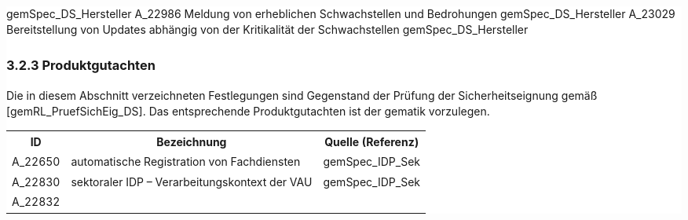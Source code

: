 </td><td>
gemSpec_DS_Hersteller

</td></tr><tr><td>
A_22986

</td><td>
Meldung von erheblichen Schwachstellen und Bedrohungen

</td><td>
gemSpec_DS_Hersteller

</td></tr><tr><td>
A_23029

</td><td>
Bereitstellung von Updates abhängig von der Kritikalität der Schwachstellen

</td><td>
gemSpec_DS_Hersteller

</td></tr></table>

### 3.2.3 Produktgutachten

Die in diesem Abschnitt verzeichneten Festlegungen sind Gegenstand der Prüfung
der Sicherheitseignung gemäß [gemRL_PruefSichEig_DS]. Das entsprechende
Produktgutachten ist der gematik vorzulegen.

<table><tr><th>
ID

</th><th>
Bezeichnung

</th><th>
Quelle (Referenz)

</th></tr><tr><td>
A_22650

</td><td>
automatische Registration von Fachdiensten

</td><td>
gemSpec_IDP_Sek

</td></tr><tr><td>
A_22830

</td><td>
sektoraler IDP – Verarbeitungskontext der VAU

</td><td>
gemSpec_IDP_Sek

</td></tr><tr><td>
A_22832


[Historie]:              #historie-produkttypversion-und-produkttypsteckbrief
[Inhaltsverzeichnis]:    #inhaltsverzeichnis
[1]:                     #1-einführung
[1.1]:                   #11-zielsetzung-und-einordnung-des-dokumentes
[1.2]:                   #12-zielgruppe
[1.3]:                   #13-geltungsbereich
[1.4]:                   #14-abgrenzung-des-dokumentes
[1.5]:                   #15-methodik
[2]:                     #2-dokumente
[3]:                     #3-normative-festlegungen
[3.1]:                   #31-festlegungen-zur-funktionalen-eignung
[3.1.1]:                 #311-produkttestproduktübergreifender-test
[3.1.2]:                 #312-herstellererklärung-funktionale-eignung
[3.2]:                   #32-festlegungen-zur-sicherheitstechnischen-eignung
[3.2.1]:                 #321-herstellererklärung-sicherheitstechnische-eignung
[3.2.2]:                 #322-sicherheitsgutachten
[3.2.3]:                 #323-produktgutachten
[4]:                     #4-produkttypspezifische-merkmale
[5]:                     #5-anhang-–-verzeichnisse
[5.1]:                   #51-abkürzungen
[5.2]:                   #52-tabellenverzeichnis
[Tbl-001]:               #Tbl-001 (&93834801473384)
[Tbl-002]:               #Tbl-002 (&93834801494000)
[Tabelle-1]:             #Tabelle-1 (&93834765154760)
[Tabelle-2]:             #Tabelle-2 (&93834799766376)
[Tabelle-3]:             #Tabelle-3 (&93834775021440)
[Tabelle-4]:             #Tabelle-4 (&93834771077416)
[Tabelle-5]:             #Tabelle-5 (&93834771026616)
[Tabelle-6]:             #Tabelle-6 (&93834772257768)
[Tabelle-7]:             #Tabelle-7 (&93834775102936)
[Tbl-010]:               #Tbl-010 (&93834767980976)
[https://fachportal.gematik.de/downloadcenter/zulassungs-bestaetigungsantraege-verfahrensbeschreibungen]: https://fachportal.gematik.de/downloadcenter/zulassungs-bestaetigungsantraege-verfahrensbeschreibungen (&93834765143992)
[gemSpec_IDP_Sek]:       ../gemSpec_IDP_Sek/gemSpec_IDP_Sek_V2.1.0.html (&93834765159392)
[gemKPT_Test]:           ../gemKPT_Test/gemKPT_Test_V2.8.6.html (&93834765161976)
[gemSpec_DS_Hersteller]: ../gemSpec_DS_Hersteller/gemSpec_DS_Hersteller_V1.5.0.html (&93834765164560)
[gemSpec_Krypt]:         ../gemSpec_Krypt/gemSpec_Krypt_V2.26.0.html (&93834765167144)
[gemSpec_OM]:            ../gemSpec_OM/gemSpec_OM_V1.14.1.html (&93834765169728)
[gemSpec_PKI]:           ../gemSpec_PKI/gemSpec_PKI_V2.14.1.html (&93834765172312)
[gemSpec_Perf]:          ../gemSpec_Perf/gemSpec_Perf_V2.27.0.html (&93834765174896)
[https://www.rfc-editor.org/rfc/rfc6749.html]: https://www.rfc-editor.org/rfc/rfc6749.html (&93834799773888)
[https://datatracker.ietf.org/doc/html/rfc7636]: https://datatracker.ietf.org/doc/html/rfc7636 (&93834799776944)
[https://www.rfc-editor.org/rfc/rfc9126.html]: https://www.rfc-editor.org/rfc/rfc9126.html (&93834799780360)
[https://openid.net/specs/openid-connect-core-1_0.html]: https://openid.net/specs/openid-connect-core-1_0.html (&93834799784256)
[https://openid.net/specs/openid-connect-federation-1_0.html]: https://openid.net/specs/openid-connect-federation-1_0.html (&93834799787672)
[https://www.bsi.bund.de/SharedDocs/Downloads/DE/BSI/Publikationen/TechnischeRichtlinien/TR03107/TR-03107-1.pdf]: https://www.bsi.bund.de/SharedDocs/Downloads/DE/BSI/Publikationen/TechnischeRichtlinien/TR03107/TR-03107-1.pdf (&93834775010888)
[A_22257]:               ../gemSpec_IDP_Sek/gemSpec_IDP_Sek_V2.1.0.html#A_22257 (&93834775026072)
[A_22321]:               ../gemSpec_IDP_Sek/gemSpec_IDP_Sek_V2.1.0.html#A_22321 (&93834775028656)
[A_22324]:               ../gemSpec_IDP_Sek/gemSpec_IDP_Sek_V2.1.0.html#A_22324 (&93834775031240)
[A_22325-01]:            ../gemSpec_IDP_Sek/gemSpec_IDP_Sek_V2.1.0.html#A_22325-01 (&93834775033824)
[A_22643]:               ../gemSpec_IDP_Sek/gemSpec_IDP_Sek_V2.1.0.html#A_22643 (&93834775036408)
[A_22651]:               ../gemSpec_IDP_Sek/gemSpec_IDP_Sek_V2.1.0.html#A_22651 (&93834775038992)
[A_22653]:               ../gemSpec_IDP_Sek/gemSpec_IDP_Sek_V2.1.0.html#A_22653 (&93834775041576)
[A_22654]:               ../gemSpec_IDP_Sek/gemSpec_IDP_Sek_V2.1.0.html#A_22654 (&93834799905928)
[A_22655]:               ../gemSpec_IDP_Sek/gemSpec_IDP_Sek_V2.1.0.html#A_22655 (&93834799908512)
[A_22706]:               ../gemSpec_IDP_Sek/gemSpec_IDP_Sek_V2.1.0.html#A_22706 (&93834799911096)
[A_22711]:               ../gemSpec_IDP_Sek/gemSpec_IDP_Sek_V2.1.0.html#A_22711 (&93834799913680)
[A_22744]:               ../gemSpec_IDP_Sek/gemSpec_IDP_Sek_V2.1.0.html#A_22744 (&93834799916264)
[A_22922]:               ../gemSpec_IDP_Sek/gemSpec_IDP_Sek_V2.1.0.html#A_22922 (&93834799918848)
[A_22931]:               ../gemSpec_IDP_Sek/gemSpec_IDP_Sek_V2.1.0.html#A_22931 (&93834799921432)
[A_22939]:               ../gemSpec_IDP_Sek/gemSpec_IDP_Sek_V2.1.0.html#A_22939 (&93834799924016)
[A_22966]:               ../gemSpec_IDP_Sek/gemSpec_IDP_Sek_V2.1.0.html#A_22966 (&93834799926600)
[A_22983]:               ../gemSpec_IDP_Sek/gemSpec_IDP_Sek_V2.1.0.html#A_22983 (&93834799929184)
[A_22989]:               ../gemSpec_IDP_Sek/gemSpec_IDP_Sek_V2.1.0.html#A_22989 (&93834799931768)
[A_22990]:               ../gemSpec_IDP_Sek/gemSpec_IDP_Sek_V2.1.0.html#A_22990 (&93834799934352)
[A_22991]:               ../gemSpec_IDP_Sek/gemSpec_IDP_Sek_V2.1.0.html#A_22991 (&93834799936936)
[A_22992]:               ../gemSpec_IDP_Sek/gemSpec_IDP_Sek_V2.1.0.html#A_22992 (&93834799831424)
[A_22993]:               ../gemSpec_IDP_Sek/gemSpec_IDP_Sek_V2.1.0.html#A_22993 (&93834799834008)
[A_23007]:               ../gemSpec_IDP_Sek/gemSpec_IDP_Sek_V2.1.0.html#A_23007 (&93834799836592)
[A_23010]:               ../gemSpec_IDP_Sek/gemSpec_IDP_Sek_V2.1.0.html#A_23010 (&93834799839176)
[A_23031]:               ../gemSpec_IDP_Sek/gemSpec_IDP_Sek_V2.1.0.html#A_23031 (&93834799841760)
[A_23132]:               ../gemSpec_IDP_Sek/gemSpec_IDP_Sek_V2.1.0.html#A_23132 (&93834799844344)
[A_23133]:               ../gemSpec_IDP_Sek/gemSpec_IDP_Sek_V2.1.0.html#A_23133 (&93834799846928)
[A_23162]:               ../gemSpec_IDP_Sek/gemSpec_IDP_Sek_V2.1.0.html#A_23162 (&93834799849512)
[A_23413]:               ../gemSpec_IDP_Sek/gemSpec_IDP_Sek_V2.1.0.html#A_23413 (&93834799852096)
[A_21275-01]:            ../gemSpec_Krypt/gemSpec_Krypt_V2.26.0.html#A_21275-01 (&93834799854680)
[A_21332]:               ../gemSpec_Krypt/gemSpec_Krypt_V2.26.0.html#A_21332 (&93834799857264)
[GS-A_4543]:             ../gemSpec_OM/gemSpec_OM_V1.14.1.html#GS-A_4543 (&93834799859848)
[GS-A_4662]:             ../gemSpec_PKI/gemSpec_PKI_V2.14.1.html#GS-A_4662 (&93834799862432)
[A_21980]:               ../gemSpec_Perf/gemSpec_Perf_V2.27.0.html#A_21980 (&93834771052800)
[A_22000]:               ../gemSpec_Perf/gemSpec_Perf_V2.27.0.html#A_22000 (&93834771055384)
[A_22002]:               ../gemSpec_Perf/gemSpec_Perf_V2.27.0.html#A_22002 (&93834771057968)
[A_22004]:               ../gemSpec_Perf/gemSpec_Perf_V2.27.0.html#A_22004 (&93834771060552)
[A_22012-02]:            ../gemSpec_Perf/gemSpec_Perf_V2.27.0.html#A_22012-02 (&93834771063136)
[A_22429]:               ../gemSpec_Perf/gemSpec_Perf_V2.27.0.html#A_22429 (&93834771065720)
[A_22825]:               ../gemSpec_Perf/gemSpec_Perf_V2.27.0.html#A_22825 (&93834771068304)
[A_22944]:               ../gemSpec_Perf/gemSpec_Perf_V2.27.0.html#A_22944 (&93834771070888)
[A_20065]:               ../gemKPT_Test/gemKPT_Test_V2.8.6.html#A_20065 (&93834771082048)
[GS-A_2162]:             ../gemKPT_Test/gemKPT_Test_V2.8.6.html#GS-A_2162 (&93834810786016)
[TIP1-A_2775]:           ../gemKPT_Test/gemKPT_Test_V2.8.6.html#TIP1-A_2775 (&93834810788600)
[TIP1-A_2805]:           ../gemKPT_Test/gemKPT_Test_V2.8.6.html#TIP1-A_2805 (&93834810791184)
[TIP1-A_4191]:           ../gemKPT_Test/gemKPT_Test_V2.8.6.html#TIP1-A_4191 (&93834810793768)
[TIP1-A_5052]:           ../gemKPT_Test/gemKPT_Test_V2.8.6.html#TIP1-A_5052 (&93834810796352)
[TIP1-A_6079]:           ../gemKPT_Test/gemKPT_Test_V2.8.6.html#TIP1-A_6079 (&93834810798936)
[TIP1-A_6080]:           ../gemKPT_Test/gemKPT_Test_V2.8.6.html#TIP1-A_6080 (&93834810801520)
[TIP1-A_6081]:           ../gemKPT_Test/gemKPT_Test_V2.8.6.html#TIP1-A_6081 (&93834810804104)
[TIP1-A_6082]:           ../gemKPT_Test/gemKPT_Test_V2.8.6.html#TIP1-A_6082 (&93834810806688)
[TIP1-A_6085]:           ../gemKPT_Test/gemKPT_Test_V2.8.6.html#TIP1-A_6085 (&93834810809272)
[TIP1-A_6088]:           ../gemKPT_Test/gemKPT_Test_V2.8.6.html#TIP1-A_6088 (&93834810811856)
[TIP1-A_6517-01]:        ../gemKPT_Test/gemKPT_Test_V2.8.6.html#TIP1-A_6517-01 (&93834810814440)
[TIP1-A_6518]:           ../gemKPT_Test/gemKPT_Test_V2.8.6.html#TIP1-A_6518 (&93834810817024)
[TIP1-A_6519]:           ../gemKPT_Test/gemKPT_Test_V2.8.6.html#TIP1-A_6519 (&93834810819696)
[TIP1-A_6523]:           ../gemKPT_Test/gemKPT_Test_V2.8.6.html#TIP1-A_6523 (&93834810822280)
[TIP1-A_6524-01]:        ../gemKPT_Test/gemKPT_Test_V2.8.6.html#TIP1-A_6524-01 (&93834810824864)
[TIP1-A_6532]:           ../gemKPT_Test/gemKPT_Test_V2.8.6.html#TIP1-A_6532 (&93834810827448)
[TIP1-A_6533]:           ../gemKPT_Test/gemKPT_Test_V2.8.6.html#TIP1-A_6533 (&93834810830032)
[TIP1-A_6536]:           ../gemKPT_Test/gemKPT_Test_V2.8.6.html#TIP1-A_6536 (&93834810832616)
[TIP1-A_6772]:           ../gemKPT_Test/gemKPT_Test_V2.8.6.html#TIP1-A_6772 (&93834810835200)
[TIP1-A_7330]:           ../gemKPT_Test/gemKPT_Test_V2.8.6.html#TIP1-A_7330 (&93834810837784)
[TIP1-A_7331]:           ../gemKPT_Test/gemKPT_Test_V2.8.6.html#TIP1-A_7331 (&93834810840368)
[TIP1-A_7333]:           ../gemKPT_Test/gemKPT_Test_V2.8.6.html#TIP1-A_7333 (&93834810842952)
[TIP1-A_7334]:           ../gemKPT_Test/gemKPT_Test_V2.8.6.html#TIP1-A_7334 (&93834810845536)
[TIP1-A_7335]:           ../gemKPT_Test/gemKPT_Test_V2.8.6.html#TIP1-A_7335 (&93834810848120)
[A_22253]:               ../gemSpec_IDP_Sek/gemSpec_IDP_Sek_V2.1.0.html#A_22253 (&93834781663736)
[A_22254-01]:            ../gemSpec_IDP_Sek/gemSpec_IDP_Sek_V2.1.0.html#A_22254-01 (&93834781666320)
[A_22308-01]:            ../gemSpec_IDP_Sek/gemSpec_IDP_Sek_V2.1.0.html#A_22308-01 (&93834781668904)
[A_22311]:               ../gemSpec_IDP_Sek/gemSpec_IDP_Sek_V2.1.0.html#A_22311 (&93834781671488)
[A_22312-01]:            ../gemSpec_IDP_Sek/gemSpec_IDP_Sek_V2.1.0.html#A_22312-01 (&93834781674072)
[A_22316]:               ../gemSpec_IDP_Sek/gemSpec_IDP_Sek_V2.1.0.html#A_22316 (&93834781676656)
[A_22323]:               ../gemSpec_IDP_Sek/gemSpec_IDP_Sek_V2.1.0.html#A_22323 (&93834781679240)
[A_22659]:               ../gemSpec_IDP_Sek/gemSpec_IDP_Sek_V2.1.0.html#A_22659 (&93834781681824)
[A_22660]:               ../gemSpec_IDP_Sek/gemSpec_IDP_Sek_V2.1.0.html#A_22660 (&93834781684408)
[A_22712]:               ../gemSpec_IDP_Sek/gemSpec_IDP_Sek_V2.1.0.html#A_22712 (&93834781686992)
[A_22713]:               ../gemSpec_IDP_Sek/gemSpec_IDP_Sek_V2.1.0.html#A_22713 (&93834781689576)
[A_23055]:               ../gemSpec_IDP_Sek/gemSpec_IDP_Sek_V2.1.0.html#A_23055 (&93834781692160)
[A_23056]:               ../gemSpec_IDP_Sek/gemSpec_IDP_Sek_V2.1.0.html#A_23056 (&93834781694744)
[A_23163]:               ../gemSpec_IDP_Sek/gemSpec_IDP_Sek_V2.1.0.html#A_23163 (&93834781697360)
[A_23623]:               ../gemSpec_IDP_Sek/gemSpec_IDP_Sek_V2.1.0.html#A_23623 (&93834781699944)
[A_18464]:               ../gemSpec_Krypt/gemSpec_Krypt_V2.26.0.html#A_18464 (&93834781702528)
[A_18467]:               ../gemSpec_Krypt/gemSpec_Krypt_V2.26.0.html#A_18467 (&93834781705112)
[GS-A_4385]:             ../gemSpec_Krypt/gemSpec_Krypt_V2.26.0.html#GS-A_4385 (&93834781707696)
[GS-A_3695]:             ../gemSpec_OM/gemSpec_OM_V1.14.1.html#GS-A_3695 (&93834781710280)
[GS-A_3696]:             ../gemSpec_OM/gemSpec_OM_V1.14.1.html#GS-A_3696 (&93834781712864)
[GS-A_3697]:             ../gemSpec_OM/gemSpec_OM_V1.14.1.html#GS-A_3697 (&93834781715448)
[GS-A_3813]:             ../gemSpec_OM/gemSpec_OM_V1.14.1.html#GS-A_3813 (&93834781718032)
[GS-A_4541]:             ../gemSpec_OM/gemSpec_OM_V1.14.1.html#GS-A_4541 (&93834781720616)
[GS-A_4542]:             ../gemSpec_OM/gemSpec_OM_V1.14.1.html#GS-A_4542 (&93834781723200)
[GS-A_5038]:             ../gemSpec_OM/gemSpec_OM_V1.14.1.html#GS-A_5038 (&93834781725784)
[GS-A_5039]:             ../gemSpec_OM/gemSpec_OM_V1.14.1.html#GS-A_5039 (&93834781728368)
[GS-A_5040]:             ../gemSpec_OM/gemSpec_OM_V1.14.1.html#GS-A_5040 (&93834770980208)
[GS-A_5054]:             ../gemSpec_OM/gemSpec_OM_V1.14.1.html#GS-A_5054 (&93834770982792)
[A_21975]:               ../gemSpec_Perf/gemSpec_Perf_V2.27.0.html#A_21975 (&93834770985376)
[A_21976]:               ../gemSpec_Perf/gemSpec_Perf_V2.27.0.html#A_21976 (&93834770987960)
[A_21978]:               ../gemSpec_Perf/gemSpec_Perf_V2.27.0.html#A_21978 (&93834770990544)
[A_21979]:               ../gemSpec_Perf/gemSpec_Perf_V2.27.0.html#A_21979 (&93834770993128)
[A_21981-02]:            ../gemSpec_Perf/gemSpec_Perf_V2.27.0.html#A_21981-02 (&93834770995712)
[A_21982-01]:            ../gemSpec_Perf/gemSpec_Perf_V2.27.0.html#A_21982-01 (&93834770998296)
[A_22001-01]:            ../gemSpec_Perf/gemSpec_Perf_V2.27.0.html#A_22001-01 (&93834771000880)
[A_22005]:               ../gemSpec_Perf/gemSpec_Perf_V2.27.0.html#A_22005 (&93834771003464)
[A_22047]:               ../gemSpec_Perf/gemSpec_Perf_V2.27.0.html#A_22047 (&93834771006048)
[A_22482]:               ../gemSpec_Perf/gemSpec_Perf_V2.27.0.html#A_22482 (&93834771008632)
[A_22500-01]:            ../gemSpec_Perf/gemSpec_Perf_V2.27.0.html#A_22500-01 (&93834771011256)
[A_22504]:               ../gemSpec_Perf/gemSpec_Perf_V2.27.0.html#A_22504 (&93834771013840)
[A_22513-01]:            ../gemSpec_Perf/gemSpec_Perf_V2.27.0.html#A_22513-01 (&93834771016424)
[A_22826]:               ../gemSpec_Perf/gemSpec_Perf_V2.27.0.html#A_22826 (&93834771019008)
[A_17179]:               ../gemSpec_DS_Hersteller/gemSpec_DS_Hersteller_V1.5.0.html#A_17179 (&93834771031248)
[GS-A_2330-02]:          ../gemSpec_DS_Hersteller/gemSpec_DS_Hersteller_V1.5.0.html#GS-A_2330-02 (&93834771033832)
[GS-A_2525-01]:          ../gemSpec_DS_Hersteller/gemSpec_DS_Hersteller_V1.5.0.html#GS-A_2525-01 (&93834771036416)
[GS-A_4944-01]:          ../gemSpec_DS_Hersteller/gemSpec_DS_Hersteller_V1.5.0.html#GS-A_4944-01 (&93834771039000)
[GS-A_4945-01]:          ../gemSpec_DS_Hersteller/gemSpec_DS_Hersteller_V1.5.0.html#GS-A_4945-01 (&93834771041584)
[GS-A_4946-01]:          ../gemSpec_DS_Hersteller/gemSpec_DS_Hersteller_V1.5.0.html#GS-A_4946-01 (&93834772230088)
[GS-A_4947-01]:          ../gemSpec_DS_Hersteller/gemSpec_DS_Hersteller_V1.5.0.html#GS-A_4947-01 (&93834772232672)
[A_22649]:               ../gemSpec_IDP_Sek/gemSpec_IDP_Sek_V2.1.0.html#A_22649 (&93834772235256)
[A_22690]:               ../gemSpec_IDP_Sek/gemSpec_IDP_Sek_V2.1.0.html#A_22690 (&93834772237840)
[A_17322]:               ../gemSpec_Krypt/gemSpec_Krypt_V2.26.0.html#A_17322 (&93834772240424)
[A_17775]:               ../gemSpec_Krypt/gemSpec_Krypt_V2.26.0.html#A_17775 (&93834772243008)
[A_18986]:               ../gemSpec_Krypt/gemSpec_Krypt_V2.26.0.html#A_18986 (&93834772245592)
[GS-A_5542]:             ../gemSpec_Krypt/gemSpec_Krypt_V2.26.0.html#GS-A_5542 (&93834772248176)
[GS-A_5580-01]:          ../gemSpec_Krypt/gemSpec_Krypt_V2.26.0.html#GS-A_5580-01 (&93834772250760)
[A_19147]:               ../gemSpec_DS_Hersteller/gemSpec_DS_Hersteller_V1.5.0.html#A_19147 (&93834772262424)
[A_19148]:               ../gemSpec_DS_Hersteller/gemSpec_DS_Hersteller_V1.5.0.html#A_19148 (&93834772265008)
[A_19150]:               ../gemSpec_DS_Hersteller/gemSpec_DS_Hersteller_V1.5.0.html#A_19150 (&93834772267592)
[A_19151]:               ../gemSpec_DS_Hersteller/gemSpec_DS_Hersteller_V1.5.0.html#A_19151 (&93834772270176)
[A_19152]:               ../gemSpec_DS_Hersteller/gemSpec_DS_Hersteller_V1.5.0.html#A_19152 (&93834772272760)
[A_19153]:               ../gemSpec_DS_Hersteller/gemSpec_DS_Hersteller_V1.5.0.html#A_19153 (&93834772275344)
[A_19154]:               ../gemSpec_DS_Hersteller/gemSpec_DS_Hersteller_V1.5.0.html#A_19154 (&93834772277928)
[A_19155]:               ../gemSpec_DS_Hersteller/gemSpec_DS_Hersteller_V1.5.0.html#A_19155 (&93834772280512)
[A_19156]:               ../gemSpec_DS_Hersteller/gemSpec_DS_Hersteller_V1.5.0.html#A_19156 (&93834772283096)
[A_19157]:               ../gemSpec_DS_Hersteller/gemSpec_DS_Hersteller_V1.5.0.html#A_19157 (&93834772285680)
[A_19158]:               ../gemSpec_DS_Hersteller/gemSpec_DS_Hersteller_V1.5.0.html#A_19158 (&93834772288264)
[A_19159]:               ../gemSpec_DS_Hersteller/gemSpec_DS_Hersteller_V1.5.0.html#A_19159 (&93834772290848)
[A_19160]:               ../gemSpec_DS_Hersteller/gemSpec_DS_Hersteller_V1.5.0.html#A_19160 (&93834772293432)
[A_19161]:               ../gemSpec_DS_Hersteller/gemSpec_DS_Hersteller_V1.5.0.html#A_19161 (&93834775083008)
[A_19162]:               ../gemSpec_DS_Hersteller/gemSpec_DS_Hersteller_V1.5.0.html#A_19162 (&93834775085592)
[A_22984]:               ../gemSpec_DS_Hersteller/gemSpec_DS_Hersteller_V1.5.0.html#A_22984 (&93834775088176)
[A_22985]:               ../gemSpec_DS_Hersteller/gemSpec_DS_Hersteller_V1.5.0.html#A_22985 (&93834775090760)
[A_22986]:               ../gemSpec_DS_Hersteller/gemSpec_DS_Hersteller_V1.5.0.html#A_22986 (&93834775093344)
[A_23029]:               ../gemSpec_DS_Hersteller/gemSpec_DS_Hersteller_V1.5.0.html#A_23029 (&93834775095928)
[A_22650]:               ../gemSpec_IDP_Sek/gemSpec_IDP_Sek_V2.1.0.html#A_22650 (&93834775107568)
[A_22830]:               ../gemSpec_IDP_Sek/gemSpec_IDP_Sek_V2.1.0.html#A_22830 (&93834775110152)
[A_22832]:               ../gemSpec_IDP_Sek/gemSpec_IDP_Sek_V2.1.0.html#A_22832 (&93834775112736)
[A_22840]:               ../gemSpec_IDP_Sek/gemSpec_IDP_Sek_V2.1.0.html#A_22840 (&93834775115376)
[A_22841]:               ../gemSpec_IDP_Sek/gemSpec_IDP_Sek_V2.1.0.html#A_22841 (&93834775117960)
[A_22842]:               ../gemSpec_IDP_Sek/gemSpec_IDP_Sek_V2.1.0.html#A_22842 (&93834775120544)
[A_22843]:               ../gemSpec_IDP_Sek/gemSpec_IDP_Sek_V2.1.0.html#A_22843 (&93834775123128)
[A_22844]:               ../gemSpec_IDP_Sek/gemSpec_IDP_Sek_V2.1.0.html#A_22844 (&93834775125712)
[A_22847]:               ../gemSpec_IDP_Sek/gemSpec_IDP_Sek_V2.1.0.html#A_22847 (&93834775128296)
[A_22848]:               ../gemSpec_IDP_Sek/gemSpec_IDP_Sek_V2.1.0.html#A_22848 (&93834775130880)
[A_22849]:               ../gemSpec_IDP_Sek/gemSpec_IDP_Sek_V2.1.0.html#A_22849 (&93834775133464)
[A_22850]:               ../gemSpec_IDP_Sek/gemSpec_IDP_Sek_V2.1.0.html#A_22850 (&93834775136048)
[A_22851]:               ../gemSpec_IDP_Sek/gemSpec_IDP_Sek_V2.1.0.html#A_22851 (&93834775138632)
[A_22852]:               ../gemSpec_IDP_Sek/gemSpec_IDP_Sek_V2.1.0.html#A_22852 (&93834775141216)
[A_22853]:               ../gemSpec_IDP_Sek/gemSpec_IDP_Sek_V2.1.0.html#A_22853 (&93834775143800)
[A_22854]:               ../gemSpec_IDP_Sek/gemSpec_IDP_Sek_V2.1.0.html#A_22854 (&93834775146384)
[A_22855]:               ../gemSpec_IDP_Sek/gemSpec_IDP_Sek_V2.1.0.html#A_22855 (&93834783597304)
[A_22856]:               ../gemSpec_IDP_Sek/gemSpec_IDP_Sek_V2.1.0.html#A_22856 (&93834783599888)
[A_22864]:               ../gemSpec_IDP_Sek/gemSpec_IDP_Sek_V2.1.0.html#A_22864 (&93834783602472)
[A_22868]:               ../gemSpec_IDP_Sek/gemSpec_IDP_Sek_V2.1.0.html#A_22868 (&93834783605056)
[A_22978]:               ../gemSpec_IDP_Sek/gemSpec_IDP_Sek_V2.1.0.html#A_22978 (&93834783607640)
[A_23018]:               ../gemSpec_IDP_Sek/gemSpec_IDP_Sek_V2.1.0.html#A_23018 (&93834783610224)
[A_23193]:               ../gemSpec_IDP_Sek/gemSpec_IDP_Sek_V2.1.0.html#A_23193 (&93834783612808)
[A_23197]:               ../gemSpec_IDP_Sek/gemSpec_IDP_Sek_V2.1.0.html#A_23197 (&93834783615392)
[A_23337]:               ../gemSpec_IDP_Sek/gemSpec_IDP_Sek_V2.1.0.html#A_23337 (&93834783617976)
[A_23389]:               ../gemSpec_IDP_Sek/gemSpec_IDP_Sek_V2.1.0.html#A_23389 (&93834783620560)
[A_21332]:               ../gemSpec_Krypt/gemSpec_Krypt_V2.26.0.html#A_21332 (&93834783623144)